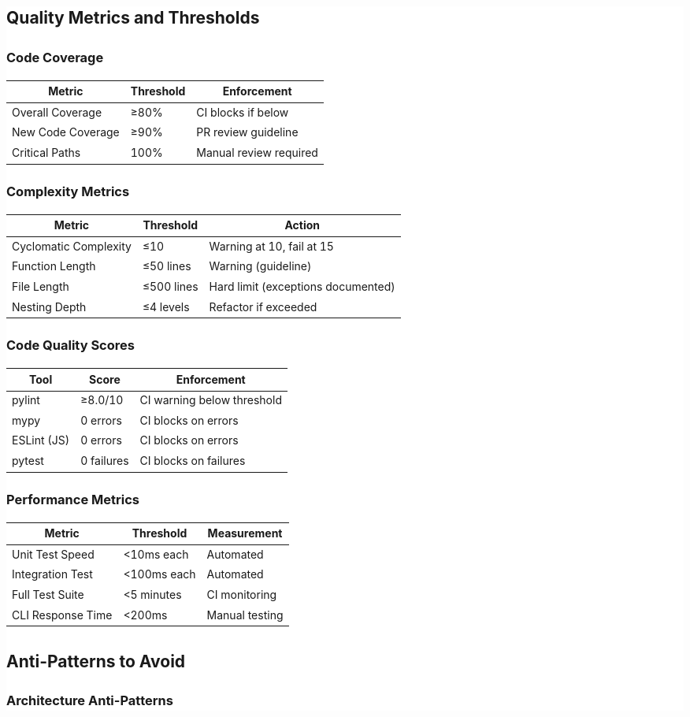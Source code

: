## Quality Metrics and Thresholds

### Code Coverage

| Metric | Threshold | Enforcement |
|--------|-----------|-------------|
| Overall Coverage | ≥80% | CI blocks if below |
| New Code Coverage | ≥90% | PR review guideline |
| Critical Paths | 100% | Manual review required |

### Complexity Metrics

| Metric | Threshold | Action |
|--------|-----------|--------|
| Cyclomatic Complexity | ≤10 | Warning at 10, fail at 15 |
| Function Length | ≤50 lines | Warning (guideline) |
| File Length | ≤500 lines | Hard limit (exceptions documented) |
| Nesting Depth | ≤4 levels | Refactor if exceeded |

### Code Quality Scores

| Tool | Score | Enforcement |
|------|-------|-------------|
| pylint | ≥8.0/10 | CI warning below threshold |
| mypy | 0 errors | CI blocks on errors |
| ESLint (JS) | 0 errors | CI blocks on errors |
| pytest | 0 failures | CI blocks on failures |

### Performance Metrics

| Metric | Threshold | Measurement |
|--------|-----------|-------------|
| Unit Test Speed | <10ms each | Automated |
| Integration Test | <100ms each | Automated |
| Full Test Suite | <5 minutes | CI monitoring |
| CLI Response Time | <200ms | Manual testing |

## Anti-Patterns to Avoid

### Architecture Anti-Patterns
